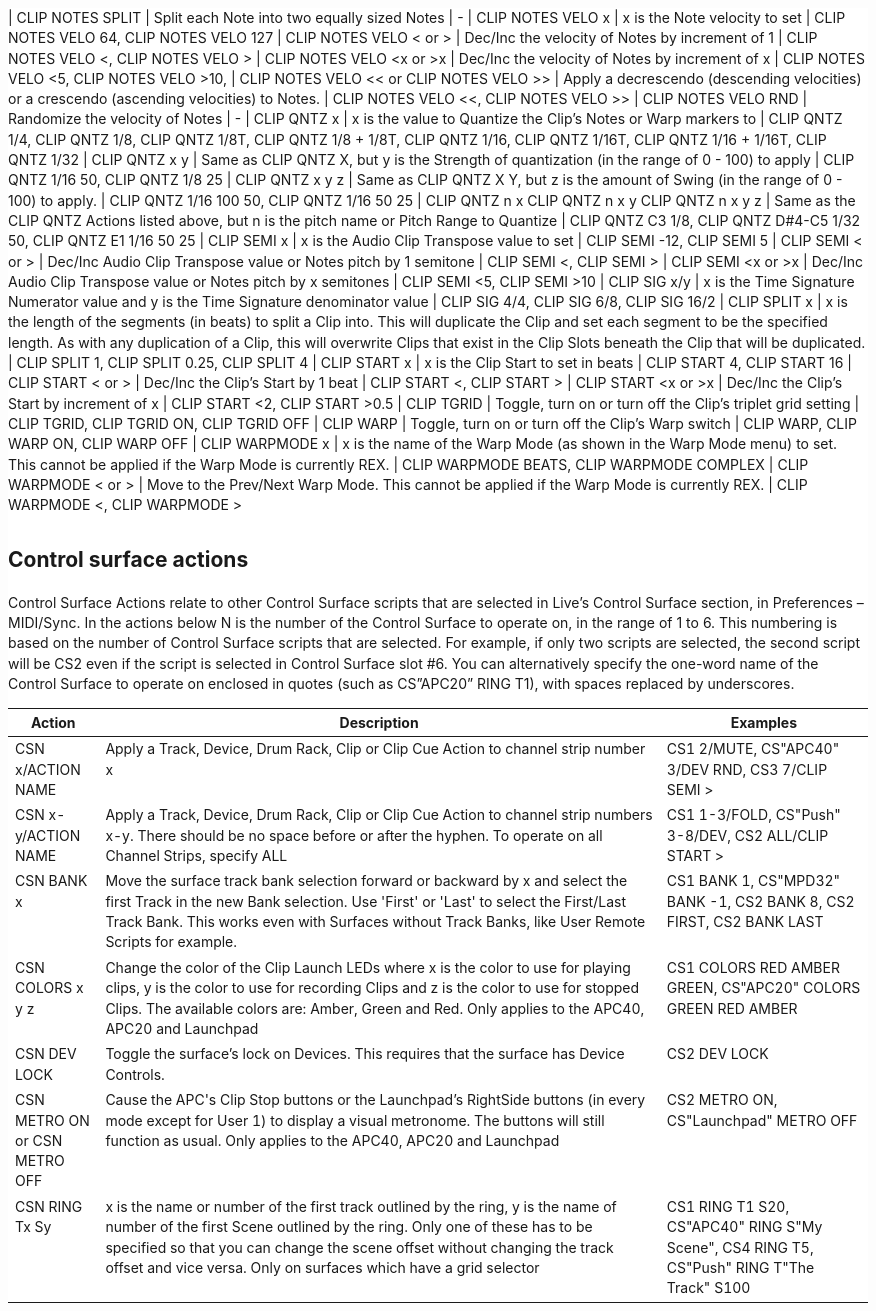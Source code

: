 | CLIP NOTES SPLIT | Split each Note into two equally sized Notes |  -
| CLIP NOTES VELO x | x is the Note velocity to set |  CLIP NOTES VELO 64, CLIP NOTES VELO 127
| CLIP NOTES VELO < or > | Dec/Inc the velocity of Notes by increment of 1 |  CLIP NOTES VELO <, CLIP NOTES VELO >
| CLIP NOTES VELO &lt;x or >x | Dec/Inc the velocity of Notes by increment of x |  CLIP NOTES VELO <5, CLIP NOTES VELO >10,
| CLIP NOTES VELO << or CLIP NOTES VELO >> | Apply a decrescendo (descending velocities) or a crescendo (ascending velocities) to Notes. | CLIP NOTES VELO <<, CLIP NOTES VELO >>
| CLIP NOTES VELO RND | Randomize the velocity of Notes | -
| CLIP QNTZ x | x is the value to Quantize the Clip’s Notes or Warp markers to | CLIP QNTZ 1/4, CLIP QNTZ 1/8, CLIP QNTZ 1/8T, CLIP QNTZ 1/8 + 1/8T, CLIP QNTZ 1/16, CLIP QNTZ 1/16T, CLIP QNTZ 1/16 + 1/16T, CLIP QNTZ 1/32
| CLIP QNTZ x y | Same as CLIP QNTZ X, but y is the Strength of quantization (in the range of 0 - 100) to apply | CLIP QNTZ 1/16 50, CLIP QNTZ 1/8 25
| CLIP QNTZ x y z | Same as CLIP QNTZ X Y, but z is the amount of Swing (in the range of 0 - 100) to apply. | CLIP QNTZ 1/16 100 50, CLIP QNTZ 1/16 50 25
| CLIP QNTZ n x CLIP QNTZ n x y CLIP QNTZ n x y z | Same as the CLIP QNTZ Actions listed above, but n is the pitch name or Pitch Range to Quantize | CLIP QNTZ C3 1/8, CLIP QNTZ D#4-C5 1/32 50, CLIP QNTZ E1 1/16 50 25
| CLIP SEMI x | x is the Audio Clip Transpose value to set |  CLIP SEMI -12, CLIP SEMI 5
| CLIP SEMI < or > | Dec/Inc Audio Clip Transpose value or Notes pitch by 1 semitone | CLIP SEMI <, CLIP SEMI >
| CLIP SEMI &lt;x or >x | Dec/Inc Audio Clip Transpose value or Notes pitch by x semitones | CLIP SEMI <5, CLIP SEMI >10
| CLIP SIG x/y | x is the Time Signature Numerator value and y is the Time Signature denominator value | CLIP SIG 4/4, CLIP SIG 6/8, CLIP SIG 16/2
| CLIP SPLIT x | x is the length of the segments (in beats) to split a Clip into. This will duplicate the Clip and set each segment to be the specified length. As with any duplication of a Clip, this will overwrite Clips that exist in the Clip Slots beneath the Clip that will be duplicated. | CLIP SPLIT 1, CLIP SPLIT 0.25, CLIP SPLIT 4
| CLIP START x | x is the Clip Start to set in beats | CLIP START 4, CLIP START 16
| CLIP START < or > | Dec/Inc the Clip’s Start by 1 beat | CLIP START <, CLIP START >
| CLIP START &lt;x or >x | Dec/Inc the Clip’s Start by increment of x | CLIP START <2, CLIP START >0.5
| CLIP TGRID | Toggle, turn on or turn off the Clip’s triplet grid setting | CLIP TGRID, CLIP TGRID ON, CLIP TGRID OFF
| CLIP WARP | Toggle, turn on or turn off the Clip’s Warp switch | CLIP WARP, CLIP WARP ON, CLIP WARP OFF
| CLIP WARPMODE x | x is the name of the Warp Mode (as shown in the Warp Mode menu) to set. This cannot be applied if the Warp Mode is currently REX. | CLIP WARPMODE BEATS, CLIP WARPMODE COMPLEX
| CLIP WARPMODE < or > | Move to the Prev/Next Warp Mode. This cannot be applied if the Warp Mode is currently REX. | CLIP WARPMODE <, CLIP WARPMODE >

## Control surface actions

Control Surface Actions relate to other Control Surface scripts that are selected in Live’s Control Surface section, in Preferences – MIDI/Sync.
In the actions below N is the number of the Control Surface to operate on, in the range of 1 to 6. This numbering is based on the number of Control Surface scripts that are selected. For example, if only two scripts are selected, the second script will be CS2 even if the script is selected in Control Surface slot #6.
You can alternatively specify the one-word name of the Control Surface to operate on enclosed in quotes (such as CS”APC20” RING T1), with spaces replaced by underscores. 

| Action | Description | Examples 
| --- | --- | --- 
| CSN x/ACTION NAME | Apply a Track, Device, Drum Rack, Clip or Clip Cue Action to channel strip number x | CS1 2/MUTE, CS"APC40" 3/DEV RND, CS3 7/CLIP SEMI >
| CSN x-y/ACTION NAME | Apply a Track, Device, Drum Rack, Clip or Clip Cue Action to channel strip numbers x-y. There should be no space before or after the hyphen. To operate on all Channel Strips, specify ALL | CS1 1-3/FOLD, CS"Push" 3-8/DEV, CS2 ALL/CLIP START >
| CSN BANK x | Move the surface track bank selection forward or backward by x and select the first Track in the new Bank selection. Use 'First' or 'Last' to select the First/Last Track Bank. This works even with Surfaces without Track Banks, like User Remote Scripts for example. | CS1 BANK 1, CS"MPD32" BANK -1, CS2 BANK 8, CS2 FIRST, CS2 BANK LAST
| CSN COLORS x y z | Change the color of the Clip Launch LEDs where x is the color to use for playing clips, y is the color to use for recording Clips and z is the color to use for stopped Clips. The available colors are: Amber, Green and Red. Only applies to the APC40, APC20 and Launchpad | CS1 COLORS RED AMBER GREEN, CS"APC20" COLORS GREEN RED AMBER
| CSN DEV LOCK | Toggle the surface’s lock on Devices. This requires that the surface has Device Controls. | CS2 DEV LOCK
| CSN METRO ON or CSN METRO OFF | Cause the APC's Clip Stop buttons or the Launchpad’s RightSide buttons (in every mode except for User 1) to display a visual metronome. The buttons will still function as usual. Only applies to the APC40, APC20 and Launchpad | CS2 METRO ON, CS"Launchpad" METRO OFF
| CSN RING Tx Sy | x is the name or number of the first track outlined by the ring, y is the name of number of the first Scene outlined by the ring. Only one of these has to be specified so that you can change the scene offset without changing the track offset and vice versa. Only on surfaces which have a grid selector | CS1 RING T1 S20, CS"APC40" RING S"My Scene", CS4 RING T5, CS"Push" RING T"The Track" S100